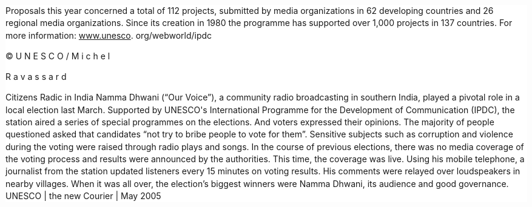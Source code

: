Proposals this year concerned a 
total of 112 projects, submitted by 
media organizations in 62 developing 
countries and 26 regional media 
organizations. Since its creation in 
1980 the programme has supported 
over 1,000 projects in 137 countries. 
For more information: www.unesco. 
org/webworld/ipdc 
 
    
© 
U
N
E
S
C
O
/
M
i
c
h
e
l
 
R
a
v
a
s
s
a
r
d
 
Citizens Radic 
in India 
Namma Dhwani (“Our Voice”), a community 
radio broadcasting in southern India, played 
a pivotal role in a local election last March. 
Supported by UNESCO's International 
Programme for the Development of 
Communication (IPDC), the station aired a 
series of special programmes on the elections. 
And voters expressed their opinions. The 
majority of people questioned asked that 
candidates “not try to bribe people to vote for 
them”. Sensitive subjects such as corruption 
and violence during the voting were raised 
through radio plays and songs. In the course 
of previous elections, there was no media 
coverage of the voting process and results were 
announced by the authorities. This time, the 
coverage was live. 
Using his mobile telephone, a journalist from 
the station updated listeners every 15 minutes 
on voting results. His comments were relayed 
over loudspeakers in nearby villages. When 
it was all over, the election’s biggest winners 
were Namma Dhwani, its audience and good 
governance. 
UNESCO | the new Courier | May 2005 
